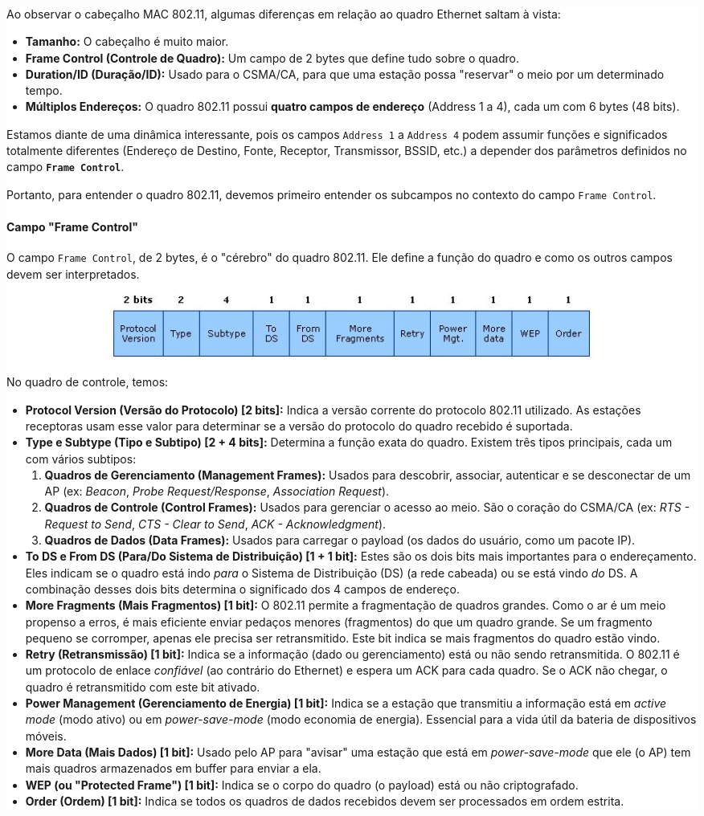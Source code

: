 Ao observar o cabeçalho MAC 802.11, algumas diferenças em relação ao quadro Ethernet saltam à vista:

- **Tamanho:** O cabeçalho é muito maior.
- **Frame Control (Controle de Quadro):** Um campo de 2 bytes que define tudo sobre o quadro.
- **Duration/ID (Duração/ID):** Usado para o CSMA/CA, para que uma estação possa "reservar" o meio por um determinado tempo.
- **Múltiplos Endereços:** O quadro 802.11 possui **quatro campos de endereço** (Address 1 a 4), cada um com 6 bytes (48 bits).

Estamos diante de uma dinâmica interessante, pois os campos `Address 1` a `Address 4` podem assumir funções e significados totalmente diferentes (Endereço de Destino, Fonte, Receptor, Transmissor, BSSID, etc.) a depender dos parâmetros definidos no campo **`Frame Control`**.

Portanto, para entender o quadro 802.11, devemos primeiro entender os subcampos no contexto do campo `Frame Control`.

#### Campo "Frame Control"

O campo `Frame Control`, de 2 bytes, é o "cérebro" do quadro 802.11. Ele define a função do quadro e como os outros campos devem ser interpretados.

<div align="center">
<img width="600px" src="./img/09-wi-fi-cabecalho-frame-control.png">
</div>

No quadro de controle, temos:

- **Protocol Version (Versão do Protocolo) [2 bits]:** Indica a versão corrente do protocolo 802.11 utilizado. As estações receptoras usam esse valor para determinar se a versão do protocolo do quadro recebido é suportada.
- **Type e Subtype (Tipo e Subtipo) [2 + 4 bits]:** Determina a função exata do quadro. Existem três tipos principais, cada um com vários subtipos:
    1. **Quadros de Gerenciamento (Management Frames):** Usados para descobrir, associar, autenticar e se desconectar de um AP (ex: _Beacon_, _Probe Request/Response_, _Association Request_).
    2. **Quadros de Controle (Control Frames):** Usados para gerenciar o acesso ao meio. São o coração do CSMA/CA (ex: _RTS - Request to Send_, _CTS - Clear to Send_, _ACK - Acknowledgment_).
    3. **Quadros de Dados (Data Frames):** Usados para carregar o payload (os dados do usuário, como um pacote IP).
- **To DS e From DS (Para/Do Sistema de Distribuição) [1 + 1 bit]:** Estes são os dois bits mais importantes para o endereçamento. Eles indicam se o quadro está indo _para_ o Sistema de Distribuição (DS) (a rede cabeada) ou se está vindo _do_ DS. A combinação desses dois bits determina o significado dos 4 campos de endereço.
- **More Fragments (Mais Fragmentos) [1 bit]:** O 802.11 permite a fragmentação de quadros grandes. Como o ar é um meio propenso a erros, é mais eficiente enviar pedaços menores (fragmentos) do que um quadro grande. Se um fragmento pequeno se corromper, apenas ele precisa ser retransmitido. Este bit indica se mais fragmentos do quadro estão vindo.
- **Retry (Retransmissão) [1 bit]:** Indica se a informação (dado ou gerenciamento) está ou não sendo retransmitida. O 802.11 é um protocolo de enlace _confiável_ (ao contrário do Ethernet) e espera um ACK para cada quadro. Se o ACK não chegar, o quadro é retransmitido com este bit ativado.
- **Power Management (Gerenciamento de Energia) [1 bit]:** Indica se a estação que transmitiu a informação está em _active mode_ (modo ativo) ou em _power-save-mode_ (modo economia de energia). Essencial para a vida útil da bateria de dispositivos móveis.
- **More Data (Mais Dados) [1 bit]:** Usado pelo AP para "avisar" uma estação que está em _power-save-mode_ que ele (o AP) tem mais quadros armazenados em buffer para enviar a ela.
- **WEP (ou "Protected Frame") [1 bit]:** Indica se o corpo do quadro (o payload) está ou não criptografado.
- **Order (Ordem) [1 bit]:** Indica se todos os quadros de dados recebidos devem ser processados em ordem estrita.
